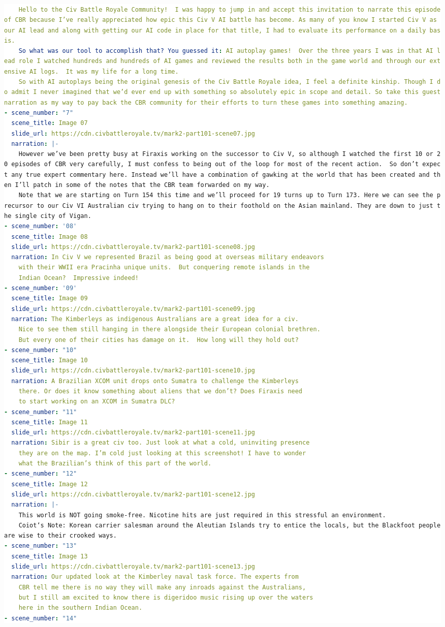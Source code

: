 ```yaml
    Hello to the Civ Battle Royale Community!  I was happy to jump in and accept this invitation to narrate this episode of CBR because I’ve really appreciated how epic this Civ V AI battle has become. As many of you know I started Civ V as our AI lead and along with getting our AI code in place for that title, I had to evaluate its performance on a daily basis.
    So what was our tool to accomplish that? You guessed it: AI autoplay games!  Over the three years I was in that AI lead role I watched hundreds and hundreds of AI games and reviewed the results both in the game world and through our extensive AI logs.  It was my life for a long time.
    So with AI autoplays being the original genesis of the Civ Battle Royale idea, I feel a definite kinship. Though I do admit I never imagined that we’d ever end up with something so absolutely epic in scope and detail. So take this guest narration as my way to pay back the CBR community for their efforts to turn these games into something amazing.
- scene_number: "7"
  scene_title: Image 07
  slide_url: https://cdn.civbattleroyale.tv/mark2-part101-scene07.jpg
  narration: |-
    However we’ve been pretty busy at Firaxis working on the successor to Civ V, so although I watched the first 10 or 20 episodes of CBR very carefully, I must confess to being out of the loop for most of the recent action.  So don’t expect any true expert commentary here. Instead we’ll have a combination of gawking at the world that has been created and then I’ll patch in some of the notes that the CBR team forwarded on my way.
    Note that we are starting on Turn 154 this time and we’ll proceed for 19 turns up to Turn 173. Here we can see the precursor to our Civ VI Australian civ trying to hang on to their foothold on the Asian mainland. They are down to just the single city of Vigan.
- scene_number: '08'
  scene_title: Image 08
  slide_url: https://cdn.civbattleroyale.tv/mark2-part101-scene08.jpg
  narration: In Civ V we represented Brazil as being good at overseas military endeavors
    with their WWII era Pracinha unique units.  But conquering remote islands in the
    Indian Ocean?  Impressive indeed!
- scene_number: '09'
  scene_title: Image 09
  slide_url: https://cdn.civbattleroyale.tv/mark2-part101-scene09.jpg
  narration: The Kimberleys as indigenous Australians are a great idea for a civ.
    Nice to see them still hanging in there alongside their European colonial brethren.
    But every one of their cities has damage on it.  How long will they hold out?
- scene_number: "10"
  scene_title: Image 10
  slide_url: https://cdn.civbattleroyale.tv/mark2-part101-scene10.jpg
  narration: A Brazilian XCOM unit drops onto Sumatra to challenge the Kimberleys
    there. Or does it know something about aliens that we don’t? Does Firaxis need
    to start working on an XCOM in Sumatra DLC?
- scene_number: "11"
  scene_title: Image 11
  slide_url: https://cdn.civbattleroyale.tv/mark2-part101-scene11.jpg
  narration: Sibir is a great civ too. Just look at what a cold, uninviting presence
    they are on the map. I’m cold just looking at this screenshot! I have to wonder
    what the Brazilian’s think of this part of the world.
- scene_number: "12"
  scene_title: Image 12
  slide_url: https://cdn.civbattleroyale.tv/mark2-part101-scene12.jpg
  narration: |-
    This world is NOT going smoke-free. Nicotine hits are just required in this stressful an environment.
    Coiot‘s Note: Korean carrier salesman around the Aleutian Islands try to entice the locals, but the Blackfoot people are wise to their crooked ways.
- scene_number: "13"
  scene_title: Image 13
  slide_url: https://cdn.civbattleroyale.tv/mark2-part101-scene13.jpg
  narration: Our updated look at the Kimberley naval task force. The experts from
    CBR tell me there is no way they will make any inroads against the Australians,
    but I still am excited to know there is digeridoo music rising up over the waters
    here in the southern Indian Ocean.
- scene_number: "14"
```